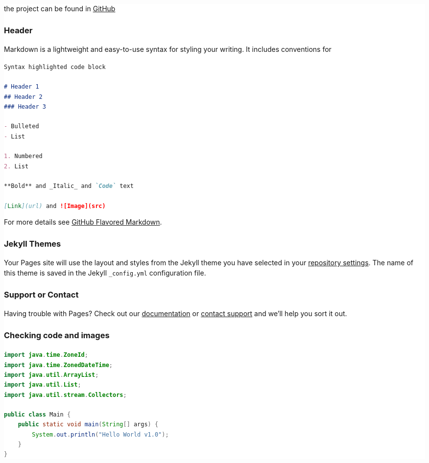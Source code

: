 ```java
```

the project can be found in [GitHub](https://github.com/ntsakonas/MonsterChase)


### Header

Markdown is a lightweight and easy-to-use syntax for styling your writing. It includes conventions for




```markdown
Syntax highlighted code block

# Header 1
## Header 2
### Header 3

- Bulleted
- List

1. Numbered
2. List

**Bold** and _Italic_ and `Code` text

[Link](url) and ![Image](src)
```

For more details see [GitHub Flavored Markdown](https://guides.github.com/features/mastering-markdown/).

### Jekyll Themes

Your Pages site will use the layout and styles from the Jekyll theme you have selected in your [repository settings](https://github.com/ntsakonas/ntsakonas.github.io/settings). The name of this theme is saved in the Jekyll `_config.yml` configuration file.

### Support or Contact

Having trouble with Pages? Check out our [documentation](https://help.github.com/categories/github-pages-basics/) or [contact support](https://github.com/contact) and we’ll help you sort it out.

### Checking code and images

```java
import java.time.ZoneId;
import java.time.ZonedDateTime;
import java.util.ArrayList;
import java.util.List;
import java.util.stream.Collectors;

public class Main {
    public static void main(String[] args) {
        System.out.println("Hello World v1.0");
    }
}    

```
